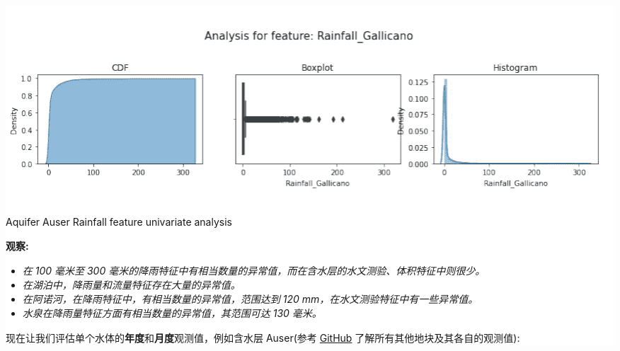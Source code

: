 ![](img/424c98755d321bba4263b60e337e7f7a.png)

Aquifer Auser Rainfall feature univariate analysis

**观察:**

*   *在 100 毫米至 300 毫米的降雨特征中有相当数量的异常值，而在含水层的水文测验、体积特征中则很少。*
*   *在湖泊中，降雨量和流量特征存在大量的异常值。*
*   *在阿诺河，在降雨特征中，有相当数量的异常值，范围达到 120 mm，在水文测验特征中有一些异常值。*
*   *水泉在降雨量特征方面有相当数量的异常值，其范围可达 130 毫米。*

现在让我们评估单个水体的**年度**和**月度**观测值，例如含水层 Auser(参考 [GitHub](https://github.com/prachij94/Acea-smart-water-analytics) 了解所有其他地块及其各自的观测值):
